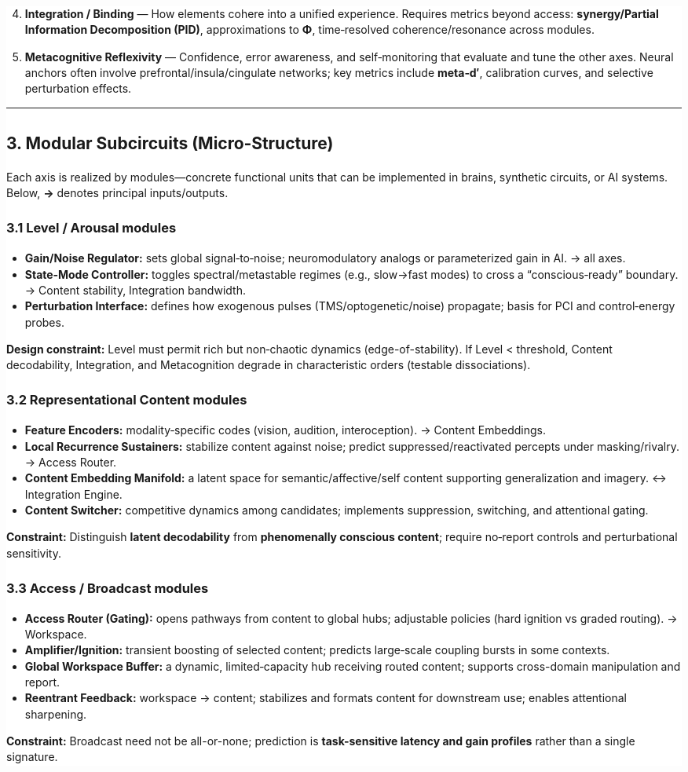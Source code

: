 4) **Integration / Binding** — How elements cohere into a unified experience. Requires metrics beyond access: **synergy/Partial Information Decomposition (PID)**, approximations to **Φ**, time‑resolved coherence/resonance across modules.

5) **Metacognitive Reflexivity** — Confidence, error awareness, and self‑monitoring that evaluate and tune the other axes. Neural anchors often involve prefrontal/insula/cingulate networks; key metrics include **meta‑d′**, calibration curves, and selective perturbation effects.

---

## 3. Modular Subcircuits (Micro‑Structure)
Each axis is realized by modules—concrete functional units that can be implemented in brains, synthetic circuits, or AI systems. Below, **→** denotes principal inputs/outputs.

### 3.1 Level / Arousal modules
- **Gain/Noise Regulator:** sets global signal‑to‑noise; neuromodulatory analogs or parameterized gain in AI. → all axes.
- **State‑Mode Controller:** toggles spectral/metastable regimes (e.g., slow→fast modes) to cross a “conscious‑ready” boundary. → Content stability, Integration bandwidth.
- **Perturbation Interface:** defines how exogenous pulses (TMS/optogenetic/noise) propagate; basis for PCI and control‑energy probes.

**Design constraint:** Level must permit rich but non‑chaotic dynamics (edge-of-stability). If Level < threshold, Content decodability, Integration, and Metacognition degrade in characteristic orders (testable dissociations).

### 3.2 Representational Content modules
- **Feature Encoders:** modality‑specific codes (vision, audition, interoception). → Content Embeddings.
- **Local Recurrence Sustainers:** stabilize content against noise; predict suppressed/reactivated percepts under masking/rivalry. → Access Router.
- **Content Embedding Manifold:** a latent space for semantic/affective/self content supporting generalization and imagery. ↔ Integration Engine.
- **Content Switcher:** competitive dynamics among candidates; implements suppression, switching, and attentional gating.

**Constraint:** Distinguish **latent decodability** from **phenomenally conscious content**; require no‑report controls and perturbational sensitivity.

### 3.3 Access / Broadcast modules
- **Access Router (Gating):** opens pathways from content to global hubs; adjustable policies (hard ignition vs graded routing). → Workspace.
- **Amplifier/Ignition:** transient boosting of selected content; predicts large‑scale coupling bursts in some contexts.
- **Global Workspace Buffer:** a dynamic, limited‑capacity hub receiving routed content; supports cross-domain manipulation and report.
- **Reentrant Feedback:** workspace → content; stabilizes and formats content for downstream use; enables attentional sharpening.

**Constraint:** Broadcast need not be all-or-none; prediction is **task-sensitive latency and gain profiles** rather than a single signature.
